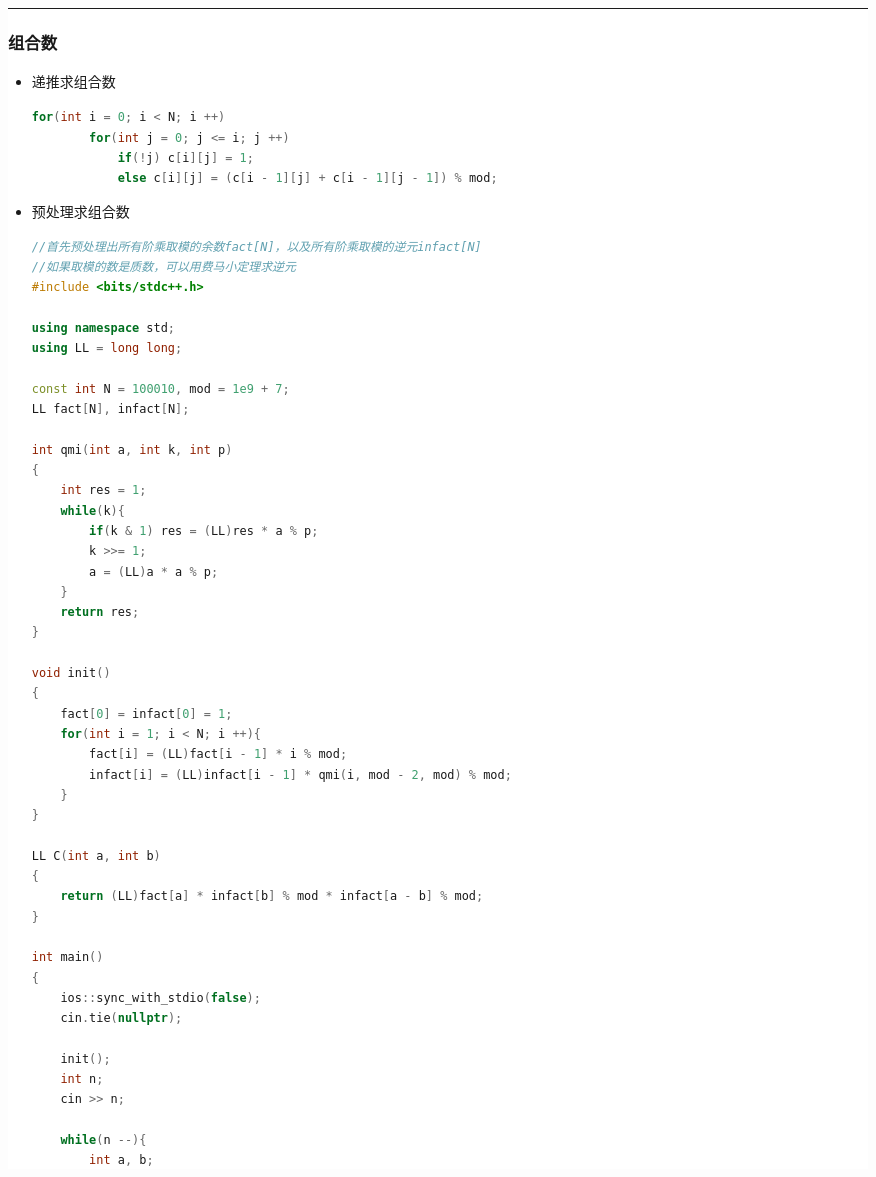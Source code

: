 

****



### 组合数

- 递推求组合数

  ```c++
  for(int i = 0; i < N; i ++)
          for(int j = 0; j <= i; j ++)
              if(!j) c[i][j] = 1;
              else c[i][j] = (c[i - 1][j] + c[i - 1][j - 1]) % mod;
  ```

  

- 预处理求组合数

  ```c++
  //首先预处理出所有阶乘取模的余数fact[N]，以及所有阶乘取模的逆元infact[N]
  //如果取模的数是质数，可以用费马小定理求逆元
  #include <bits/stdc++.h>
  
  using namespace std;
  using LL = long long;
  
  const int N = 100010, mod = 1e9 + 7;
  LL fact[N], infact[N];
  
  int qmi(int a, int k, int p)
  {
      int res = 1;
      while(k){
          if(k & 1) res = (LL)res * a % p;
          k >>= 1;
          a = (LL)a * a % p;
      }
      return res;
  }
  
  void init()
  {
      fact[0] = infact[0] = 1;
      for(int i = 1; i < N; i ++){
          fact[i] = (LL)fact[i - 1] * i % mod;
          infact[i] = (LL)infact[i - 1] * qmi(i, mod - 2, mod) % mod; 
      }
  }
  
  LL C(int a, int b)
  {
      return (LL)fact[a] * infact[b] % mod * infact[a - b] % mod;
  }
  
  int main()
  {
      ios::sync_with_stdio(false);
      cin.tie(nullptr);
      
      init();
      int n;
      cin >> n;
      
      while(n --){
          int a, b;
  ```